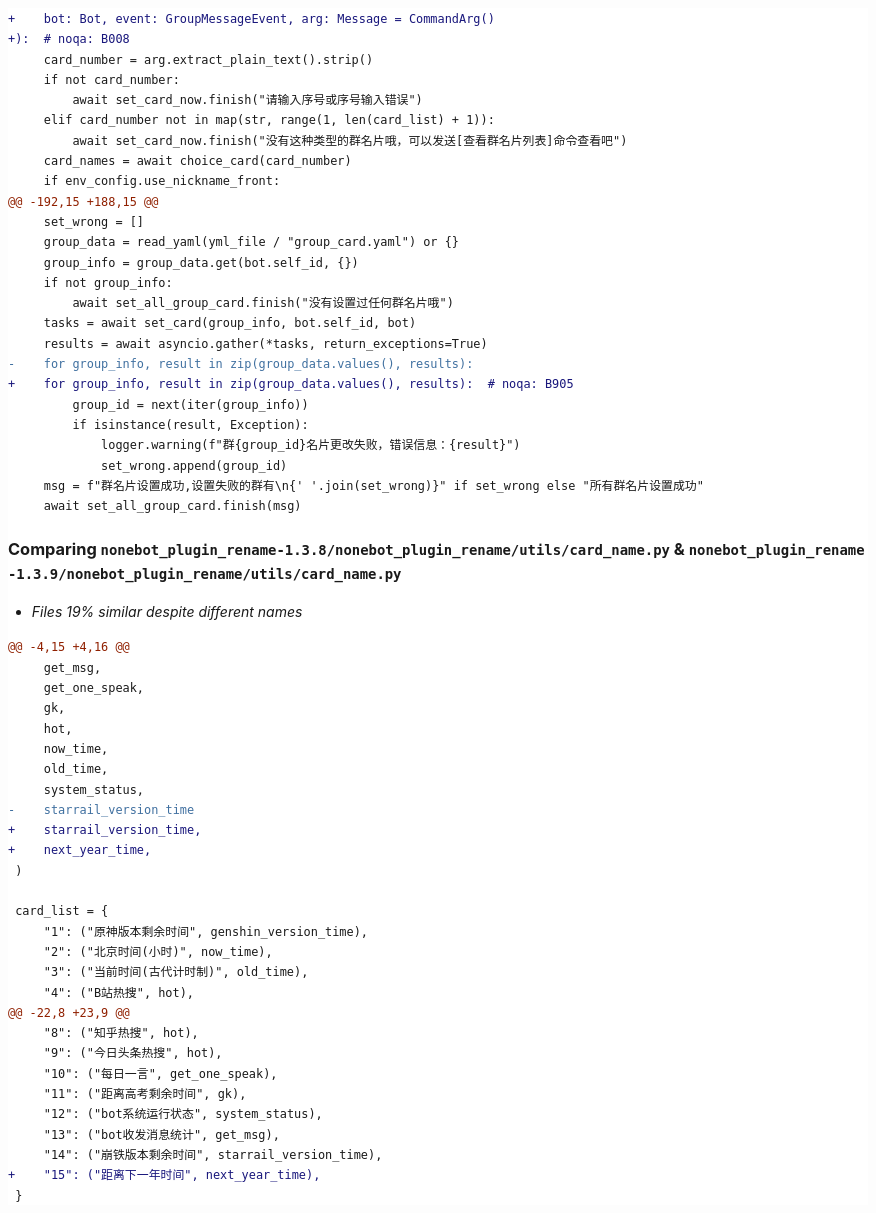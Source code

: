 ```diff
+    bot: Bot, event: GroupMessageEvent, arg: Message = CommandArg()
+):  # noqa: B008
     card_number = arg.extract_plain_text().strip()
     if not card_number:
         await set_card_now.finish("请输入序号或序号输入错误")
     elif card_number not in map(str, range(1, len(card_list) + 1)):
         await set_card_now.finish("没有这种类型的群名片哦，可以发送[查看群名片列表]命令查看吧")
     card_names = await choice_card(card_number)
     if env_config.use_nickname_front:
@@ -192,15 +188,15 @@
     set_wrong = []
     group_data = read_yaml(yml_file / "group_card.yaml") or {}
     group_info = group_data.get(bot.self_id, {})
     if not group_info:
         await set_all_group_card.finish("没有设置过任何群名片哦")
     tasks = await set_card(group_info, bot.self_id, bot)
     results = await asyncio.gather(*tasks, return_exceptions=True)
-    for group_info, result in zip(group_data.values(), results):
+    for group_info, result in zip(group_data.values(), results):  # noqa: B905
         group_id = next(iter(group_info))
         if isinstance(result, Exception):
             logger.warning(f"群{group_id}名片更改失败，错误信息：{result}")
             set_wrong.append(group_id)
     msg = f"群名片设置成功,设置失败的群有\n{' '.join(set_wrong)}" if set_wrong else "所有群名片设置成功"
     await set_all_group_card.finish(msg)
```

### Comparing `nonebot_plugin_rename-1.3.8/nonebot_plugin_rename/utils/card_name.py` & `nonebot_plugin_rename-1.3.9/nonebot_plugin_rename/utils/card_name.py`

 * *Files 19% similar despite different names*

```diff
@@ -4,15 +4,16 @@
     get_msg,
     get_one_speak,
     gk,
     hot,
     now_time,
     old_time,
     system_status,
-    starrail_version_time
+    starrail_version_time,
+    next_year_time,
 )
 
 card_list = {
     "1": ("原神版本剩余时间", genshin_version_time),
     "2": ("北京时间(小时)", now_time),
     "3": ("当前时间(古代计时制)", old_time),
     "4": ("B站热搜", hot),
@@ -22,8 +23,9 @@
     "8": ("知乎热搜", hot),
     "9": ("今日头条热搜", hot),
     "10": ("每日一言", get_one_speak),
     "11": ("距离高考剩余时间", gk),
     "12": ("bot系统运行状态", system_status),
     "13": ("bot收发消息统计", get_msg),
     "14": ("崩铁版本剩余时间", starrail_version_time),
+    "15": ("距离下一年时间", next_year_time),
 }
```
